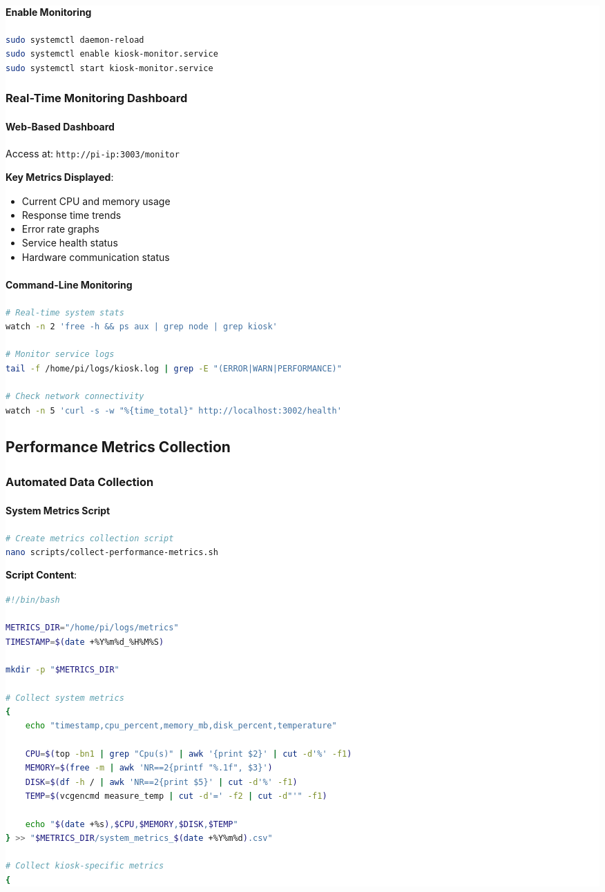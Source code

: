 #### Enable Monitoring
```bash
sudo systemctl daemon-reload
sudo systemctl enable kiosk-monitor.service
sudo systemctl start kiosk-monitor.service
```

### Real-Time Monitoring Dashboard

#### Web-Based Dashboard
Access at: `http://pi-ip:3003/monitor`

**Key Metrics Displayed**:
- Current CPU and memory usage
- Response time trends
- Error rate graphs
- Service health status
- Hardware communication status

#### Command-Line Monitoring
```bash
# Real-time system stats
watch -n 2 'free -h && ps aux | grep node | grep kiosk'

# Monitor service logs
tail -f /home/pi/logs/kiosk.log | grep -E "(ERROR|WARN|PERFORMANCE)"

# Check network connectivity
watch -n 5 'curl -s -w "%{time_total}" http://localhost:3002/health'
```

## Performance Metrics Collection

### Automated Data Collection

#### System Metrics Script
```bash
# Create metrics collection script
nano scripts/collect-performance-metrics.sh
```

**Script Content**:
```bash
#!/bin/bash

METRICS_DIR="/home/pi/logs/metrics"
TIMESTAMP=$(date +%Y%m%d_%H%M%S)

mkdir -p "$METRICS_DIR"

# Collect system metrics
{
    echo "timestamp,cpu_percent,memory_mb,disk_percent,temperature"
    
    CPU=$(top -bn1 | grep "Cpu(s)" | awk '{print $2}' | cut -d'%' -f1)
    MEMORY=$(free -m | awk 'NR==2{printf "%.1f", $3}')
    DISK=$(df -h / | awk 'NR==2{print $5}' | cut -d'%' -f1)
    TEMP=$(vcgencmd measure_temp | cut -d'=' -f2 | cut -d"'" -f1)
    
    echo "$(date +%s),$CPU,$MEMORY,$DISK,$TEMP"
} >> "$METRICS_DIR/system_metrics_$(date +%Y%m%d).csv"

# Collect kiosk-specific metrics
{
```